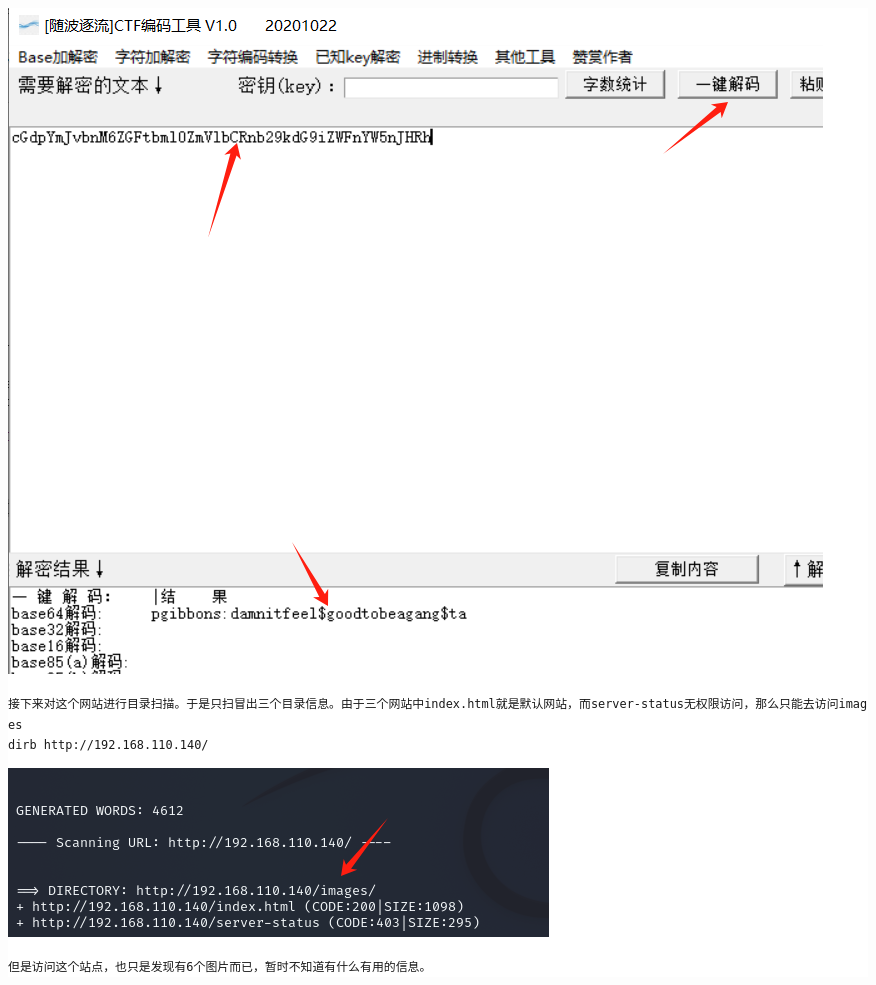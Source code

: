 ![image-20241205183230469](vulnhub靶场实战/image-20241205183230469.png)	

```
接下来对这个网站进行目录扫描。于是只扫冒出三个目录信息。由于三个网站中index.html就是默认网站，而server-status无权限访问，那么只能去访问images
dirb http://192.168.110.140/
```

![image-20241205183515700](vulnhub靶场实战/image-20241205183515700.png)	

```
但是访问这个站点，也只是发现有6个图片而已，暂时不知道有什么有用的信息。
```
